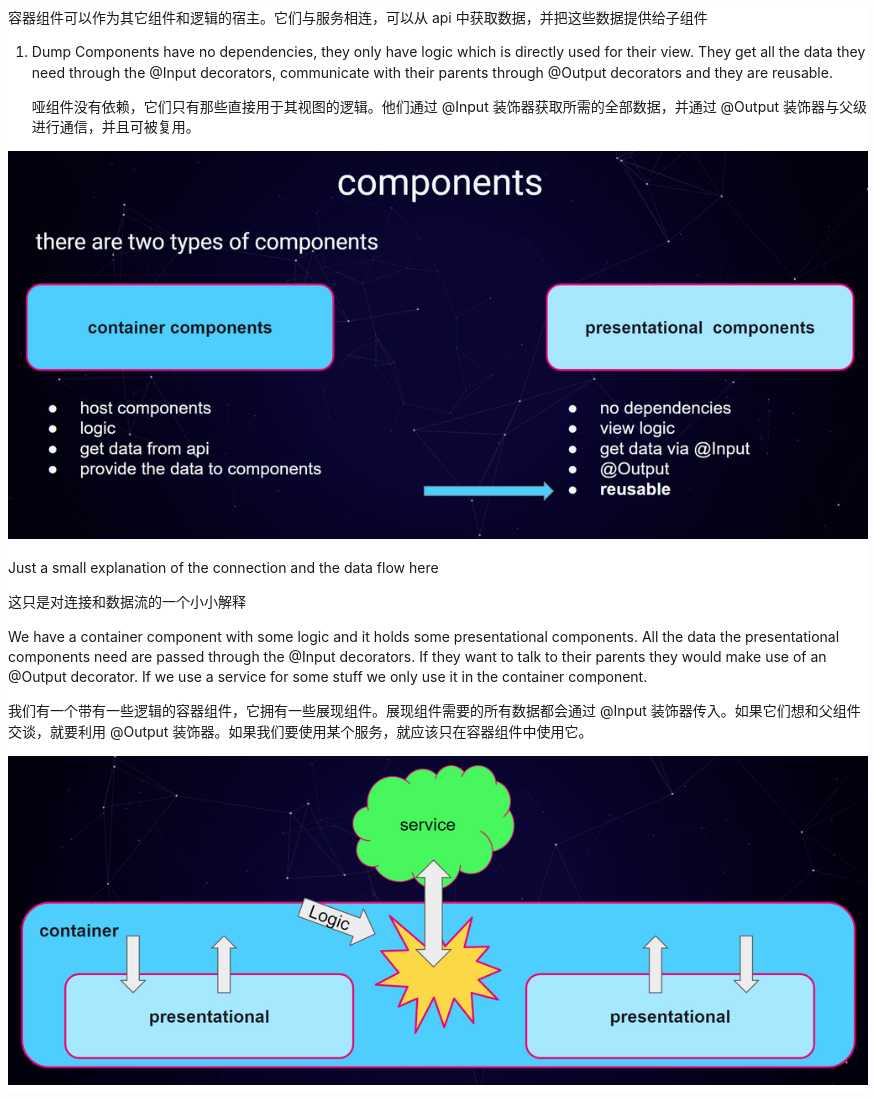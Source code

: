    容器组件可以作为其它组件和逻辑的宿主。它们与服务相连，可以从 api 中获取数据，并把这些数据提供给子组件

1. Dump Components have no dependencies, they only have logic which is directly used for their view. They get all the data they need through the @Input decorators, communicate with their parents through @Output decorators
   and they are reusable.

   哑组件没有依赖，它们只有那些直接用于其视图的逻辑。他们通过 @Input 装饰器获取所需的全部数据，并通过 @Output 装饰器与父级进行通信，并且可被复用。

![组件](images/components.png)

Just a small explanation of the connection and the data flow here

这只是对连接和数据流的一个小小解释

We have a container component with some logic and it holds some presentational components.
All the data the presentational components need are passed through the @Input decorators. If they want to talk to their parents they would make use of an @Output decorator. If we use a service for some stuff we only use it in the container component.

我们有一个带有一些逻辑的容器组件，它拥有一些展现组件。展现组件需要的所有数据都会通过 @Input 装饰器传入。如果它们想和父组件交谈，就要利用 @Output 装饰器。如果我们要使用某个服务，就应该只在容器组件中使用它。

![数据流](images/dataflow.png)
